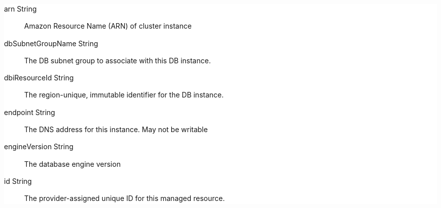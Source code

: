 <div>
<pulumi-choosable type="language" values="java">
<dl class="resources-properties"><dt class="property-"
            title="">
        <span id="arn_java">
<a data-swiftype-name="resource-property" data-swiftype-type="text" href="#arn_java" style="color: inherit; text-decoration: inherit;">arn</a>
</span>
        <span class="property-indicator"></span>
        <span class="property-type">String</span>
    </dt>
    <dd><p>Amazon Resource Name (ARN) of cluster instance</p>
</dd><dt class="property-"
            title="">
        <span id="dbsubnetgroupname_java">
<a data-swiftype-name="resource-property" data-swiftype-type="text" href="#dbsubnetgroupname_java" style="color: inherit; text-decoration: inherit;">db<wbr>Subnet<wbr>Group<wbr>Name</a>
</span>
        <span class="property-indicator"></span>
        <span class="property-type">String</span>
    </dt>
    <dd><p>The DB subnet group to associate with this DB instance.</p>
</dd><dt class="property-"
            title="">
        <span id="dbiresourceid_java">
<a data-swiftype-name="resource-property" data-swiftype-type="text" href="#dbiresourceid_java" style="color: inherit; text-decoration: inherit;">dbi<wbr>Resource<wbr>Id</a>
</span>
        <span class="property-indicator"></span>
        <span class="property-type">String</span>
    </dt>
    <dd><p>The region-unique, immutable identifier for the DB instance.</p>
</dd><dt class="property-"
            title="">
        <span id="endpoint_java">
<a data-swiftype-name="resource-property" data-swiftype-type="text" href="#endpoint_java" style="color: inherit; text-decoration: inherit;">endpoint</a>
</span>
        <span class="property-indicator"></span>
        <span class="property-type">String</span>
    </dt>
    <dd><p>The DNS address for this instance. May not be writable</p>
</dd><dt class="property-"
            title="">
        <span id="engineversion_java">
<a data-swiftype-name="resource-property" data-swiftype-type="text" href="#engineversion_java" style="color: inherit; text-decoration: inherit;">engine<wbr>Version</a>
</span>
        <span class="property-indicator"></span>
        <span class="property-type">String</span>
    </dt>
    <dd><p>The database engine version</p>
</dd><dt class="property-"
            title="">
        <span id="id_java">
<a data-swiftype-name="resource-property" data-swiftype-type="text" href="#id_java" style="color: inherit; text-decoration: inherit;">id</a>
</span>
        <span class="property-indicator"></span>
        <span class="property-type">String</span>
    </dt>
    <dd><p>The provider-assigned unique ID for this managed resource.</p>
</dd><dt class="property-"
            title="">